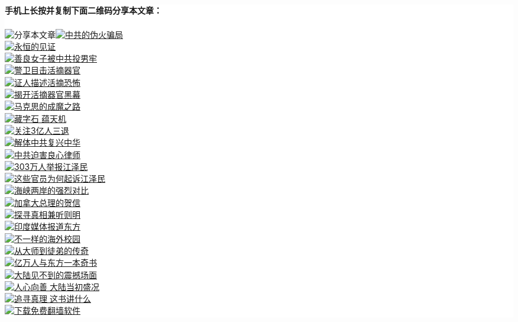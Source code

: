 <strong>手机上长按并复制下面二维码分享本文章：</strong><br><br><img src="http://d1p1.ip.zn2.us/v.php?action=qrcode&url=/gb/15/10/14/n4549485.md%231" title="分享本文章"></td><td VALIGN=TOP><a href="/gb/16/1/21/n4622075.md?dfh#1" target="_blank"><img src="https://raw.githubusercontent.com/tjvrql262/djy/master/gb/300/wei-f1.jpg" title="中共的伪火骗局"  alt="中共的伪火骗局"></a><br><a href="https://github.com/tjvrql262/www/blob/master/README.md?dfh#9" target="_blank"><img src="https://raw.githubusercontent.com/tjvrql262/djy/master/gb/300/yong-h.jpg" title="永恒的见证"  alt="永恒的见证"></a><br><a href="/gb/13/9/29/n3974789.md?dfh#1" target="_blank"><img src="https://raw.githubusercontent.com/tjvrql262/djy/master/gb/300/shang-lnz.jpg" title="善良女子被中共投男牢"  alt="善良女子被中共投男牢"></a><br><a href="/gb/16/3/16/n4663449.md?dfh#1" target="_blank"><img src="https://raw.githubusercontent.com/tjvrql262/djy/master/gb/300/huo-z3.jpg" title="警卫目击活摘器官"  alt="警卫目击活摘器官"></a><br><a href="/gb/16/8/7/n8177641.md?dfh#1" target="_blank"><img src="https://raw.githubusercontent.com/tjvrql262/djy/master/gb/300/huo-z4.jpg" title="证人描述活摘恐怖"  alt="证人描述活摘恐怖"></a><br><a href="/gb/10/4/19/n2881569.md?dfh#1" target="_blank"><img src="https://raw.githubusercontent.com/tjvrql262/djy/master/gb/300/huo-z1.jpg" title="揭开活摘器官黑幕"  alt="揭开活摘器官黑幕"></a><br><a href="/gb/10/11/7/n3077476.md?dfh#1" target="_blank"><img src="https://raw.githubusercontent.com/tjvrql262/djy/master/gb/300/ma-ks.jpg" title="马克思的成魔之路"  alt="马克思的成魔之路"></a><br><a href="/gb/14/6/9/n4173977.md?dfh#1" target="_blank"><img src="https://raw.githubusercontent.com/tjvrql262/djy/master/gb/300/chang-zs.jpg" title="藏字石 蕴天机"  alt="藏字石 蕴天机"></a><br><a href="/gb/18/5/10/n10381511.md?dfh#1" target="_blank"><img src="https://raw.githubusercontent.com/tjvrql262/djy/master/gb/300/st1.jpg" title="关注3亿人三退"  alt="关注3亿人三退"></a><br><a href="/gb/18/3/21/n10237682.md?dfh#1" target="_blank"><img src="https://raw.githubusercontent.com/tjvrql262/djy/master/gb/300/jie-t.jpg" title="解体中共复兴中华"  alt="解体中共复兴中华"></a><br><a href="/gb/9/2/9/n2422991.md?dfh#1" target="_blank"><img src="https://raw.githubusercontent.com/tjvrql262/djy/master/gb/300/gao-zs.jpg" title="中共迫害良心律师"  alt="中共迫害良心律师"></a><br><a href="/gb/18/12/9/n10900044.md?dfh#1" target="_blank"><img src="https://raw.githubusercontent.com/tjvrql262/djy/master/gb/300/sj1.jpg" title="303万人举报江泽民"  alt="303万人举报江泽民"></a><br><a href="/gb/18/8/28/n10672014.md?dfh#1" target="_blank"><img src="https://raw.githubusercontent.com/tjvrql262/djy/master/gb/300/sj2.jpg" title="这些官员为何起诉江泽民"  alt="这些官员为何起诉江泽民"></a><br><a href="/gb/8/12/18/n2367165.md?dfh#1" target="_blank"><img src="https://raw.githubusercontent.com/tjvrql262/djy/master/gb/300/liangan.jpg" title="海峡两岸的强烈对比"  alt="海峡两岸的强烈对比"></a><br><a href="/gb/15/12/10/n4593139.md?dfh#1" target="_blank"><img src="https://raw.githubusercontent.com/tjvrql262/djy/master/gb/300/jia-ndzl.jpg" title="加拿大总理的贺信"  alt="加拿大总理的贺信"></a><br><a href="/gb/11/6/17/n3289382.md?dfh#1" target="_blank"><img src="https://raw.githubusercontent.com/tjvrql262/djy/master/gb/300/xiao-wd.jpg" title="探寻真相兼听则明"  alt="探寻真相兼听则明"></a><br><a href="/gb/18/10/27/n10812623.md?dfh#1" target="_blank"><img src="https://raw.githubusercontent.com/tjvrql262/djy/master/gb/300/yindu.jpg" title="印度媒体报道东方"  alt="印度媒体报道东方"></a><br><a href="/gb/18/6/9/n10469652.md?dfh#1" target="_blank"><img src="https://raw.githubusercontent.com/tjvrql262/djy/master/gb/300/xie-j.jpg" title="不一样的海外校园"  alt="不一样的海外校园"></a><br><a href="/gb/7/4/5/n1669415.md?dfh#1" target="_blank"><img src="https://raw.githubusercontent.com/tjvrql262/djy/master/gb/300/li-up.jpg" title="从大师到徒弟的传奇"  alt="从大师到徒弟的传奇"></a><br><a href="/gb/17/5/26/n9191512.md?dfh#1" target="_blank"><img src="https://raw.githubusercontent.com/tjvrql262/djy/master/gb/300/zfl2.jpg" title="亿万人与东方一本奇书"  alt="亿万人与东方一本奇书"></a><br><a href="/gb/13/11/27/n4020290.md?dfh#1" target="_blank"><img src="https://raw.githubusercontent.com/tjvrql262/djy/master/gb/300/zhen-h.jpg" title="大陆见不到的震撼场面"  alt="大陆见不到的震撼场面"></a><br><a href="/gb/15/7/17/n4482910.md?dfh#1" target="_blank"><img src="https://raw.githubusercontent.com/tjvrql262/djy/master/gb/300/dalu-sk.jpg" title="人心向善 大陆当初盛况"  alt="人心向善 大陆当初盛况"></a><br><a href="/gb/19/1/5/n10955468.md?dfh#1" target="_blank"><img src="https://raw.githubusercontent.com/tjvrql262/djy/master/gb/300/zfl1.jpg" title="追寻真理 这书讲什么"  alt="追寻真理 这书讲什么"></a><br><a href="https://github.com/bannedbook/fanqiang/wiki" target="_blank"><img src="https://raw.githubusercontent.com/tjvrql262/djy/master/gb/300/fq1.jpg" title="下载免费翻墙软件"  alt="下载免费翻墙软件"></a><br></td></tr></table>